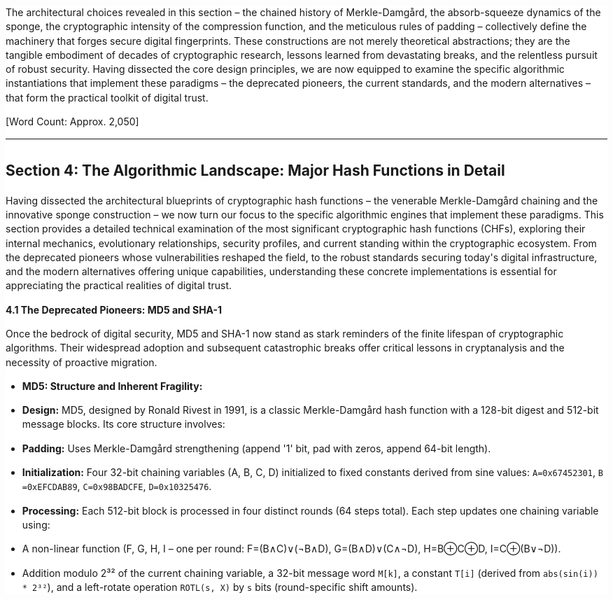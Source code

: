 The architectural choices revealed in this section – the chained history of Merkle-Damgård, the absorb-squeeze dynamics of the sponge, the cryptographic intensity of the compression function, and the meticulous rules of padding – collectively define the machinery that forges secure digital fingerprints. These constructions are not merely theoretical abstractions; they are the tangible embodiment of decades of cryptographic research, lessons learned from devastating breaks, and the relentless pursuit of robust security. Having dissected the core design principles, we are now equipped to examine the specific algorithmic instantiations that implement these paradigms – the deprecated pioneers, the current standards, and the modern alternatives – that form the practical toolkit of digital trust.

[Word Count: Approx. 2,050]



---





## Section 4: The Algorithmic Landscape: Major Hash Functions in Detail

Having dissected the architectural blueprints of cryptographic hash functions – the venerable Merkle-Damgård chaining and the innovative sponge construction – we now turn our focus to the specific algorithmic engines that implement these paradigms. This section provides a detailed technical examination of the most significant cryptographic hash functions (CHFs), exploring their internal mechanics, evolutionary relationships, security profiles, and current standing within the cryptographic ecosystem. From the deprecated pioneers whose vulnerabilities reshaped the field, to the robust standards securing today's digital infrastructure, and the modern alternatives offering unique capabilities, understanding these concrete implementations is essential for appreciating the practical realities of digital trust.

**4.1 The Deprecated Pioneers: MD5 and SHA-1**

Once the bedrock of digital security, MD5 and SHA-1 now stand as stark reminders of the finite lifespan of cryptographic algorithms. Their widespread adoption and subsequent catastrophic breaks offer critical lessons in cryptanalysis and the necessity of proactive migration.

*   **MD5: Structure and Inherent Fragility:**

*   **Design:** MD5, designed by Ronald Rivest in 1991, is a classic Merkle-Damgård hash function with a 128-bit digest and 512-bit message blocks. Its core structure involves:

*   **Padding:** Uses Merkle-Damgård strengthening (append '1' bit, pad with zeros, append 64-bit length).

*   **Initialization:** Four 32-bit chaining variables (A, B, C, D) initialized to fixed constants derived from sine values: `A=0x67452301`, `B=0xEFCDAB89`, `C=0x98BADCFE`, `D=0x10325476`.

*   **Processing:** Each 512-bit block is processed in four distinct rounds (64 steps total). Each step updates one chaining variable using:

*   A non-linear function (F, G, H, I – one per round: F=(B∧C)∨(¬B∧D), G=(B∧D)∨(C∧¬D), H=B⊕C⊕D, I=C⊕(B∨¬D)).

*   Addition modulo 2³² of the current chaining variable, a 32-bit message word `M[k]`, a constant `T[i]` (derived from `abs(sin(i)) * 2³²`), and a left-rotate operation `ROTL(s, X)` by `s` bits (round-specific shift amounts).
